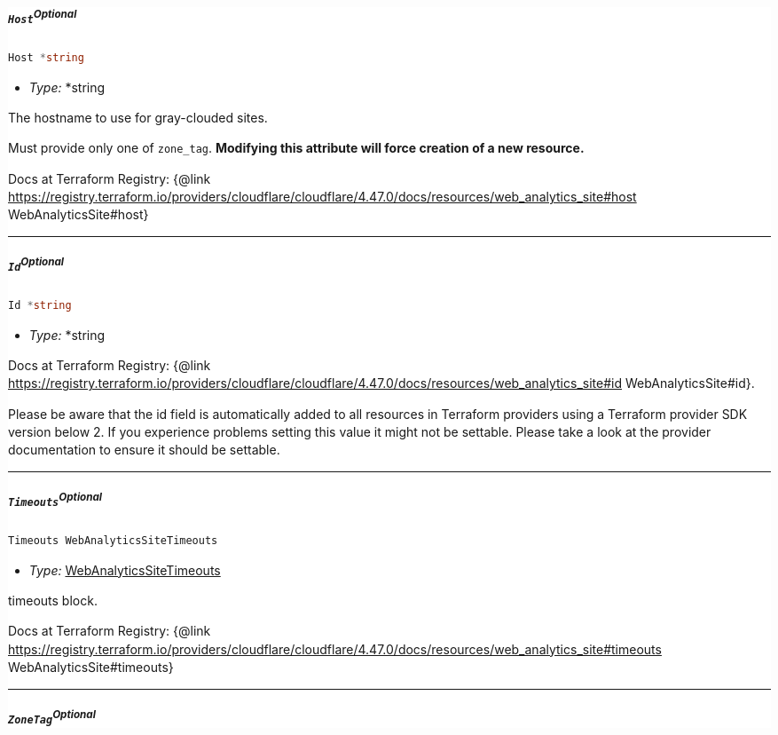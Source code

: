 ##### `Host`<sup>Optional</sup> <a name="Host" id="@cdktf/provider-cloudflare.webAnalyticsSite.WebAnalyticsSiteConfig.property.host"></a>

```go
Host *string
```

- *Type:* *string

The hostname to use for gray-clouded sites.

Must provide only one of `zone_tag`. **Modifying this attribute will force creation of a new resource.**

Docs at Terraform Registry: {@link https://registry.terraform.io/providers/cloudflare/cloudflare/4.47.0/docs/resources/web_analytics_site#host WebAnalyticsSite#host}

---

##### `Id`<sup>Optional</sup> <a name="Id" id="@cdktf/provider-cloudflare.webAnalyticsSite.WebAnalyticsSiteConfig.property.id"></a>

```go
Id *string
```

- *Type:* *string

Docs at Terraform Registry: {@link https://registry.terraform.io/providers/cloudflare/cloudflare/4.47.0/docs/resources/web_analytics_site#id WebAnalyticsSite#id}.

Please be aware that the id field is automatically added to all resources in Terraform providers using a Terraform provider SDK version below 2.
If you experience problems setting this value it might not be settable. Please take a look at the provider documentation to ensure it should be settable.

---

##### `Timeouts`<sup>Optional</sup> <a name="Timeouts" id="@cdktf/provider-cloudflare.webAnalyticsSite.WebAnalyticsSiteConfig.property.timeouts"></a>

```go
Timeouts WebAnalyticsSiteTimeouts
```

- *Type:* <a href="#@cdktf/provider-cloudflare.webAnalyticsSite.WebAnalyticsSiteTimeouts">WebAnalyticsSiteTimeouts</a>

timeouts block.

Docs at Terraform Registry: {@link https://registry.terraform.io/providers/cloudflare/cloudflare/4.47.0/docs/resources/web_analytics_site#timeouts WebAnalyticsSite#timeouts}

---

##### `ZoneTag`<sup>Optional</sup> <a name="ZoneTag" id="@cdktf/provider-cloudflare.webAnalyticsSite.WebAnalyticsSiteConfig.property.zoneTag"></a>
